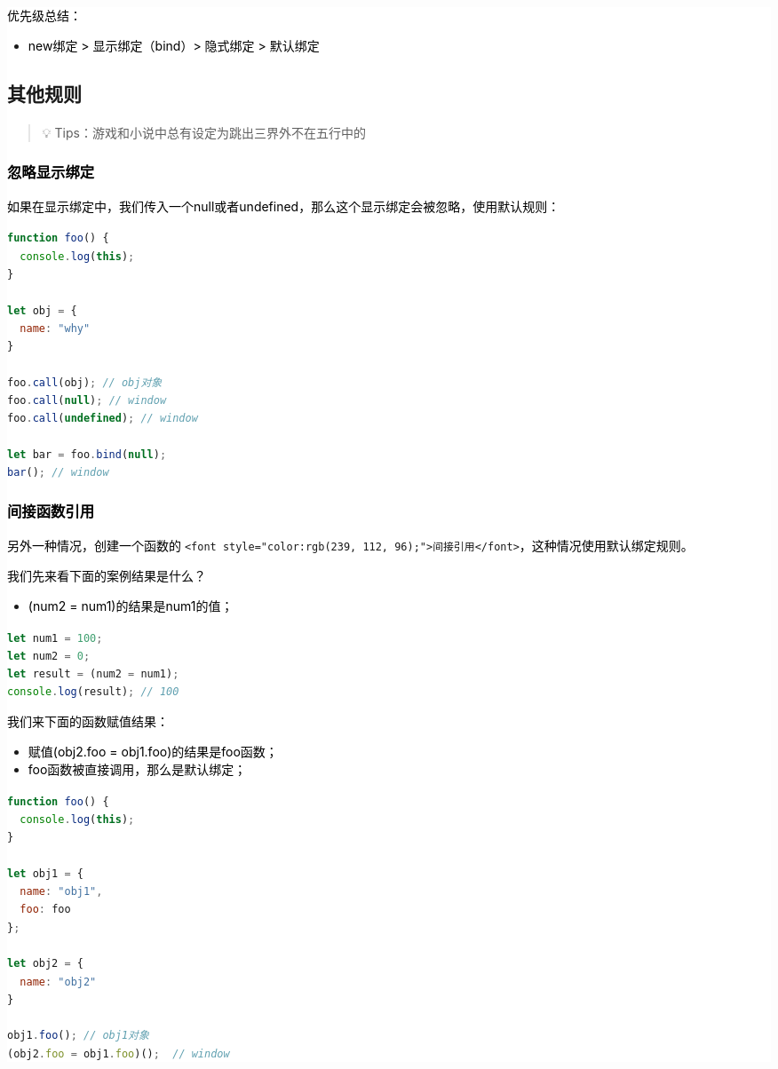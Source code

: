 <font style="color:rgb(0, 0, 0);">优先级总结：</font>

+ <font style="color:rgb(1, 1, 1);">new绑定 > 显示绑定（bind）> 隐式绑定 > 默认绑定</font>

## 其他规则
> 💡 Tips：游戏和小说中总有设定为跳出三界外不在五行中的
>

### <font style="color:rgb(0, 0, 0);">忽略显示绑定</font>
<font style="color:rgb(0, 0, 0);">如果在显示绑定中，我们传入一个null或者undefined，那么这个显示绑定会被忽略，使用默认规则：</font>

```javascript
function foo() {
  console.log(this);
}

let obj = {
  name: "why"
}

foo.call(obj); // obj对象
foo.call(null); // window
foo.call(undefined); // window

let bar = foo.bind(null);
bar(); // window
```

### <font style="color:rgb(0, 0, 0);">间接函数引用</font>
<font style="color:rgb(0, 0, 0);">另外一种情况，创建一个函数的</font><font style="color:rgb(0, 0, 0);"> </font>`<font style="color:rgb(239, 112, 96);">间接引用</font>`<font style="color:rgb(0, 0, 0);">，这种情况使用默认绑定规则。</font>

<font style="color:rgb(0, 0, 0);">我们先来看下面的案例结果是什么？</font>

+ <font style="color:rgb(1, 1, 1);">(num2 = num1)的结果是num1的值；</font>

```javascript
let num1 = 100;
let num2 = 0;
let result = (num2 = num1);
console.log(result); // 100
```

<font style="color:rgb(0, 0, 0);">我们来下面的函数赋值结果：</font>

+ <font style="color:rgb(1, 1, 1);">赋值(obj2.foo = obj1.foo)的结果是foo函数；</font>
+ <font style="color:rgb(1, 1, 1);">foo函数被直接调用，那么是默认绑定；</font>

```javascript
function foo() {
  console.log(this);
}

let obj1 = {
  name: "obj1",
  foo: foo
}; 

let obj2 = {
  name: "obj2"
}

obj1.foo(); // obj1对象
(obj2.foo = obj1.foo)();  // window
```
